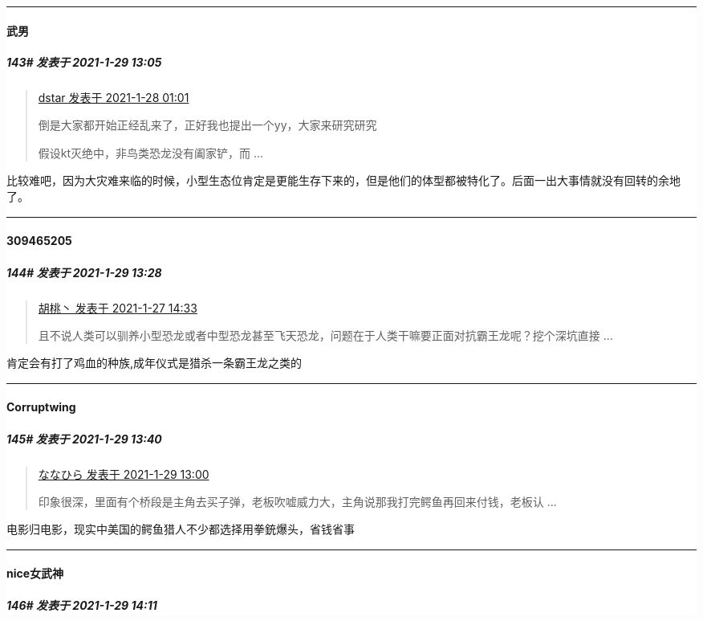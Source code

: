 



*****

####  武男  
##### 143#       发表于 2021-1-29 13:05



<blockquote><a href="httphttps://bbs.saraba1st.com/2b/forum.php?mod=redirect&amp;goto=findpost&amp;pid=50165898&amp;ptid=1984897" target="_blank">dstar 发表于 2021-1-28 01:01</a>

倒是大家都开始正经乱来了，正好我也提出一个yy，大家来研究研究


假设kt灭绝中，非鸟类恐龙没有阖家铲，而 ...</blockquote>
比较难吧，因为大灾难来临的时候，小型生态位肯定是更能生存下来的，但是他们的体型都被特化了。后面一出大事情就没有回转的余地了。







*****

####  309465205  
##### 144#       发表于 2021-1-29 13:28



<blockquote><a href="httphttps://bbs.saraba1st.com/2b/forum.php?mod=redirect&amp;goto=findpost&amp;pid=50159877&amp;ptid=1984897" target="_blank">胡桃丶 发表于 2021-1-27 14:33</a>

且不说人类可以驯养小型恐龙或者中型恐龙甚至飞天恐龙，问题在于人类干嘛要正面对抗霸王龙呢？挖个深坑直接 ...</blockquote>
肯定会有打了鸡血的种族,成年仪式是猎杀一条霸王龙之类的







*****

####  Corruptwing  
##### 145#       发表于 2021-1-29 13:40



<blockquote><a href="httphttps://bbs.saraba1st.com/2b/forum.php?mod=redirect&amp;goto=findpost&amp;pid=50180730&amp;ptid=1984897" target="_blank">ななひら 发表于 2021-1-29 13:00</a>

印象很深，里面有个桥段是主角去买子弹，老板吹嘘威力大，主角说那我打完鳄鱼再回来付钱，老板认 ...</blockquote>
电影归电影，现实中美国的鳄鱼猎人不少都选择用拳銃爆头，省钱省事







*****

####  nice女武神  
##### 146#       发表于 2021-1-29 14:11
